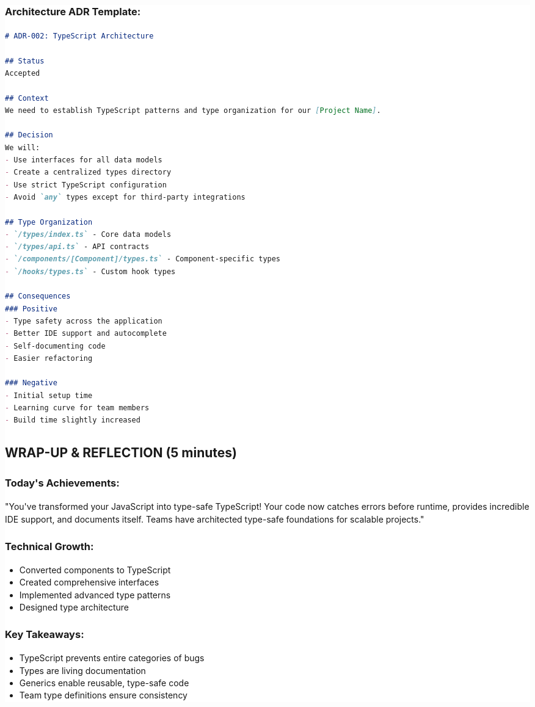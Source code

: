 ### Architecture ADR Template:
```markdown
# ADR-002: TypeScript Architecture

## Status
Accepted

## Context
We need to establish TypeScript patterns and type organization for our [Project Name].

## Decision
We will:
- Use interfaces for all data models
- Create a centralized types directory
- Use strict TypeScript configuration
- Avoid `any` types except for third-party integrations

## Type Organization
- `/types/index.ts` - Core data models
- `/types/api.ts` - API contracts
- `/components/[Component]/types.ts` - Component-specific types
- `/hooks/types.ts` - Custom hook types

## Consequences
### Positive
- Type safety across the application
- Better IDE support and autocomplete
- Self-documenting code
- Easier refactoring

### Negative
- Initial setup time
- Learning curve for team members
- Build time slightly increased
```

## WRAP-UP & REFLECTION (5 minutes)

### Today's Achievements:
"You've transformed your JavaScript into type-safe TypeScript! Your code now catches errors before runtime, provides incredible IDE support, and documents itself. Teams have architected type-safe foundations for scalable projects."

### Technical Growth:
- Converted components to TypeScript
- Created comprehensive interfaces
- Implemented advanced type patterns
- Designed type architecture

### Key Takeaways:
- TypeScript prevents entire categories of bugs
- Types are living documentation
- Generics enable reusable, type-safe code
- Team type definitions ensure consistency
